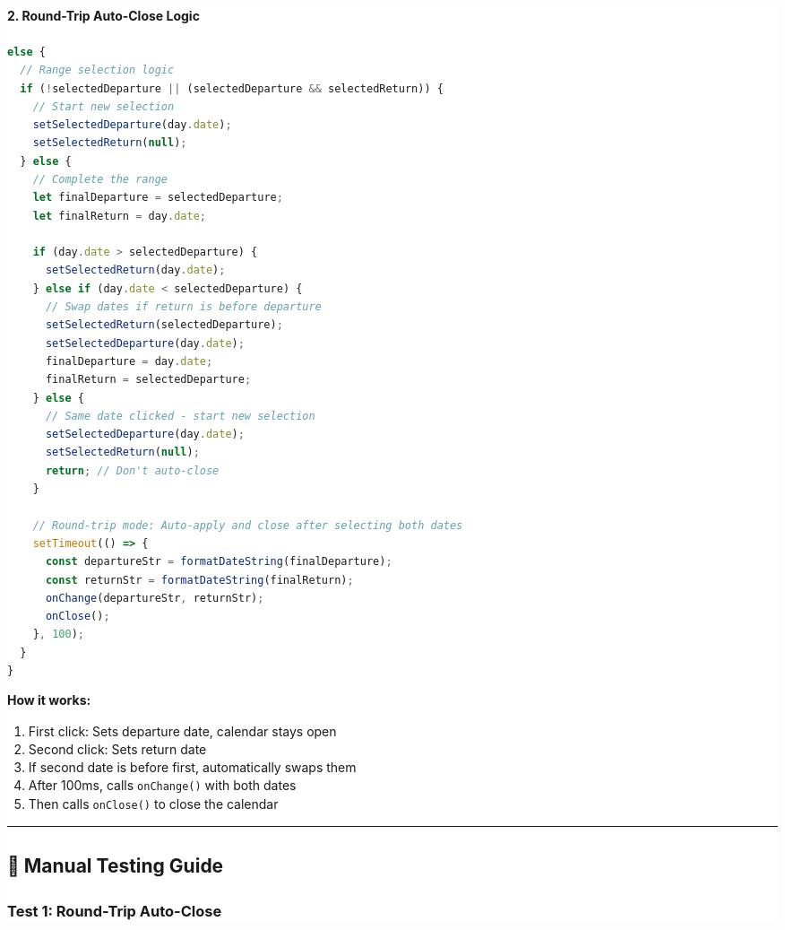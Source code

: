 #### 2. Round-Trip Auto-Close Logic
```typescript
else {
  // Range selection logic
  if (!selectedDeparture || (selectedDeparture && selectedReturn)) {
    // Start new selection
    setSelectedDeparture(day.date);
    setSelectedReturn(null);
  } else {
    // Complete the range
    let finalDeparture = selectedDeparture;
    let finalReturn = day.date;

    if (day.date > selectedDeparture) {
      setSelectedReturn(day.date);
    } else if (day.date < selectedDeparture) {
      // Swap dates if return is before departure
      setSelectedReturn(selectedDeparture);
      setSelectedDeparture(day.date);
      finalDeparture = day.date;
      finalReturn = selectedDeparture;
    } else {
      // Same date clicked - start new selection
      setSelectedDeparture(day.date);
      setSelectedReturn(null);
      return; // Don't auto-close
    }

    // Round-trip mode: Auto-apply and close after selecting both dates
    setTimeout(() => {
      const departureStr = formatDateString(finalDeparture);
      const returnStr = formatDateString(finalReturn);
      onChange(departureStr, returnStr);
      onClose();
    }, 100);
  }
}
```

**How it works:**
1. First click: Sets departure date, calendar stays open
2. Second click: Sets return date
3. If second date is before first, automatically swaps them
4. After 100ms, calls `onChange()` with both dates
5. Then calls `onClose()` to close the calendar

---

## 🧪 Manual Testing Guide

### Test 1: Round-Trip Auto-Close
